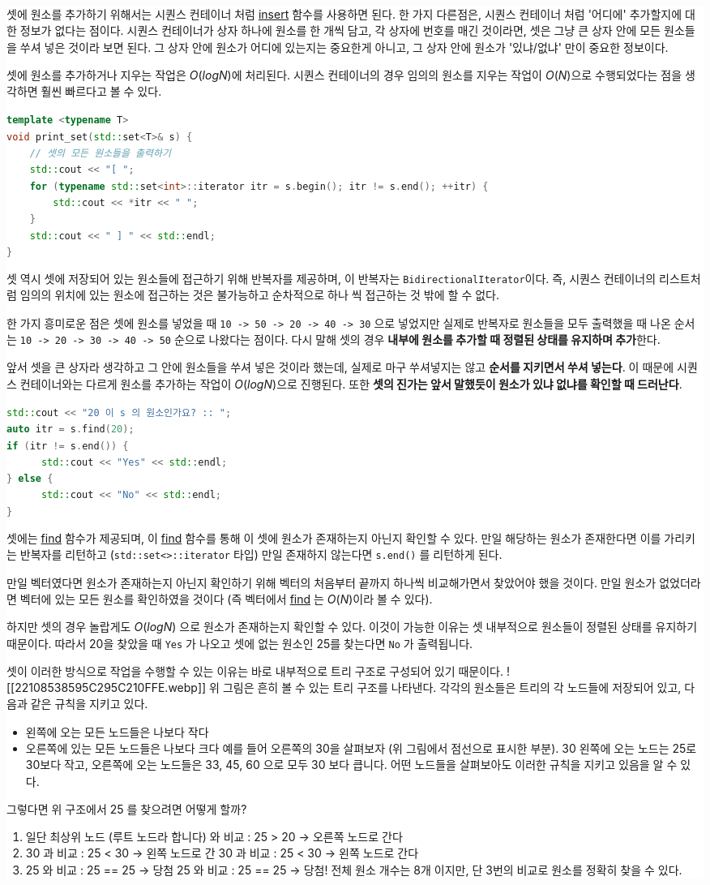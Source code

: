 셋에 원소를 추가하기 위해서는 시퀀스 컨테이너 처럼 [insert](https://modoocode.com/238) 함수를 사용하면 된다. 한 가지 다른점은, 시퀀스 컨테이너 처럼 '어디에' 추가할지에 대한 정보가 없다는 점이다. 시퀀스 컨테이너가 상자 하나에 원소를 한 개씩 담고, 각 상자에 번호를 매긴 것이라면, 셋은 그냥 큰 상자 안에 모든 원소들을 쑤셔 넣은 것이라 보면 된다. 그 상자 안에 원소가 어디에 있는지는 중요한게 아니고, 그 상자 안에 원소가 '있냐/없냐' 만이 중요한 정보이다.

셋에 원소를 추가하거나 지우는 작업은 $O(logN)$에 처리된다. 시퀀스 컨테이너의 경우 임의의 원소를 지우는 작업이 $O(N)$으로 수행되었다는 점을 생각하면 훨씬 빠르다고 볼 수 있다.

```cpp
template <typename T>
void print_set(std::set<T>& s) {
	// 셋의 모든 원소들을 출력하기
	std::cout << "[ ";
	for (typename std::set<int>::iterator itr = s.begin(); itr != s.end(); ++itr) {
		std::cout << *itr << " ";
	}
	std::cout << " ] " << std::endl;
}
```
셋 역시 셋에 저장되어 있는 원소들에 접근하기 위해 반복자를 제공하며, 이 반복자는 `BidirectionalIterator`이다. 즉, 시퀀스 컨테이너의 리스트처럼 임의의 위치에 있는 원소에 접근하는 것은 불가능하고 순차적으로 하나 씩 접근하는 것 밖에 할 수 없다.

한 가지 흥미로운 점은 셋에 원소를 넣었을 때 `10 -> 50 -> 20 -> 40 -> 30` 으로 넣었지만 실제로 반복자로 원소들을 모두 출력했을 때 나온 순서는 `10 -> 20 -> 30 -> 40 -> 50` 순으로 나왔다는 점이다. 다시 말해 셋의 경우 **내부에 원소를 추가할 때 정렬된 상태를 유지하며 추가**한다.

앞서 셋을 큰 상자라 생각하고 그 안에 원소들을 쑤셔 넣은 것이라 했는데, 실제로 마구 쑤셔넣지는 않고 **순서를 지키면서 쑤셔 넣는다**. 이 때문에 시퀀스 컨테이너와는 다르게 원소를 추가하는 작업이 $O(logN)$으로 진행된다.
또한 **셋의 진가는 앞서 말했듯이 원소가 있냐 없냐를 확인할 때 드러난다**.
```cpp
std::cout << "20 이 s 의 원소인가요? :: ";
auto itr = s.find(20);
if (itr != s.end()) {
	  std::cout << "Yes" << std::endl;
} else {
	  std::cout << "No" << std::endl;
}
```
셋에는 [find](https://modoocode.com/261) 함수가 제공되며, 이 [find](https://modoocode.com/261) 함수를 통해 이 셋에 원소가 존재하는지 아닌지 확인할 수 있다.
만일 해당하는 원소가 존재한다면 이를 가리키는 반복자를 리턴하고 (`std::set<>::iterator` 타입) 만일 존재하지 않는다면 `s.end()` 를 리턴하게 된다.

만일 벡터였다면 원소가 존재하는지 아닌지 확인하기 위해 벡터의 처음부터 끝까지 하나씩 비교해가면서 찾았어야 했을 것이다. 만일 원소가 없었더라면 벡터에 있는 모든 원소를 확인하였을 것이다 (즉 벡터에서 [find](https://modoocode.com/261) 는 $O(N)$이라 볼 수 있다).

하지만 셋의 경우 놀랍게도 $O(logN)$ 으로 원소가 존재하는지 확인할 수 있다. 이것이 가능한 이유는 셋 내부적으로 원소들이 정렬된 상태를 유지하기 때문이다.
따라서 20을 찾았을 때 `Yes` 가 나오고 셋에 없는 원소인 25를 찾는다면 `No` 가 출력됩니다.

셋이 이러한 방식으로 작업을 수행할 수 있는 이유는 바로 내부적으로 트리 구조로 구성되어 있기 때문이다.
![[22108538595C295C210FFE.webp]]
위 그림은 흔히 볼 수 있는 트리 구조를 나타낸다. 각각의 원소들은 트리의 각 노드들에 저장되어 있고, 다음과 같은 규칙을 지키고 있다.
- 왼쪽에 오는 모든 노드들은 나보다 작다
- 오른쪽에 있는 모든 노드들은 나보다 크다
예를 들어 오른쪽의 30을 살펴보자 (위 그림에서 점선으로 표시한 부분). 30 왼쪽에 오는 노드는 25로 30보다 작고, 오른쪽에 오는 노드들은 33, 45, 60 으로 모두 30 보다 큽니다. 어떤 노드들을 살펴보아도 이러한 규칙을 지키고 있음을 알 수 있다.

그렇다면 위 구조에서 25 를 찾으려면 어떻게 할까?
1. 일단 최상위 노드 (루트 노드라 합니다) 와 비교 : 25 > 20 → 오른쪽 노드로 간다
2. 30 과 비교 : 25 < 30 → 왼쪽 노드로 간 30 과 비교 : 25 < 30 → 왼쪽 노드로 간다
3. 25 와 비교 : 25 == 25 → 당첨 25 와 비교 : 25 == 25 → 당첨!
전체 원소 개수는 8개 이지만, 단 3번의 비교로 원소를 정확히 찾을 수 있다.
